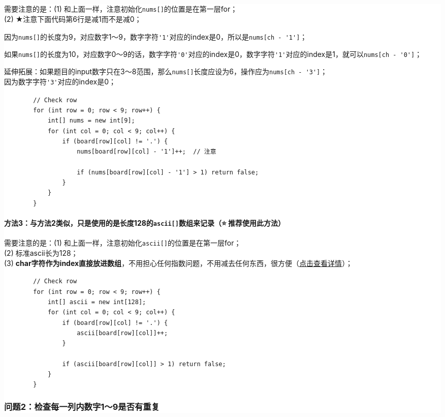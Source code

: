 需要注意的是：\(1\) 和上面一样，注意初始化`nums[]`的位置是在第一层for；  
\(2\) ★注意下面代码第6行是减1而不是减0；

因为`nums[]`的长度为9，对应数字1～9，数字字符`'1'`对应的index是0，所以是`nums[ch - '1']`；

如果`nums[]`的长度为10，对应数字0～9的话，数字字符`'0'`对应的index是0，数字字符`'1'`对应的index是1，就可以`nums[ch - '0']`；

延伸拓展：如果题目的input数字只在3～8范围，那么`nums[]`长度应设为6，操作应为`nums[ch - '3']`；  
因为数字字符`'3'`对应的index是0；

```text
        // Check row
        for (int row = 0; row < 9; row++) {
            int[] nums = new int[9];
            for (int col = 0; col < 9; col++) {
                if (board[row][col] != '.') {
                    nums[board[row][col] - '1']++;  // 注意
                    
                    if (nums[board[row][col] - '1'] > 1) return false;
                }                
            }
        }
```



#### 方法3：与方法2类似，只是使用的是长度128的`ascii[]`数组来记录（⭐️  推荐使用此方法）

需要注意的是：\(1\) 和上面一样，注意初始化`ascii[]`的位置是在第一层for；  
\(2\) 标准ascii长为128；  
\(3\) **char字符作为index直接放进数组**，不用担心任何指数问题，不用减去任何东西，很方便（[点击查看详情](https://bhnigw.gitbook.io/-1/shu-ju-jie-gou-string/ascii-ma)）；

```text
        // Check row
        for (int row = 0; row < 9; row++) {
            int[] ascii = new int[128];
            for (int col = 0; col < 9; col++) {
                if (board[row][col] != '.') {
                    ascii[board[row][col]]++;
                }
                
                if (ascii[board[row][col]] > 1) return false;
            }
        }
```



### 问题2：检查每一列内数字1～9是否有重复
